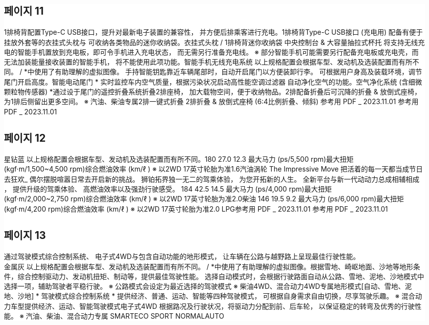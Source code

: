 ## 페이지 11

1排椅背配置Type-C USB接口，提升对最新电子装置的兼容性，
并方便后排乘客进行充电。1排椅背Type-C USB接口 (充电用)
配备有便于挂放外套等的衣挂式头枕与
可收纳各类物品的迷你收纳袋。衣挂式头枕 / 1排椅背迷你收纳袋 中央控制台 & 大容量抽拉式杯托
将支持无线充电的智能手机置放到充电板，即可令手机进入充电状态，
而无需另行准备充电线。
※ 部分智能手机可能需要另行配备充电板或充电壳，而无法加装能量接收装置的智能手机，
将不能使用此项功能。智能手机无线充电系统
以上规格配置会根据车型、发动机及选装配置而有所不同。  / *中使用了有助理解的虚拟图像。
手持智能钥匙靠近车辆尾部时，自动开启尾门以方便装卸行李。
可根据用户身高及装载环境，调节尾门开启高度。智能电动尾门 *
实时监控车内空气质量，根据污染状况启动高性能空调过滤器
自动净化空气的功能。空气净化系统 (含细微颗粒物传感器) *通过设于尾门的遥控折叠系统折叠2排座椅，
加大载物空间，便于收纳物品。2排配备折叠后可沉降的折叠 & 放倒式座椅，
为1排后侧留出更多空间。
※ 汽油、柴油专属2排一键式折叠 2排折叠 & 放倒式座椅 (6:4比例折叠、倾斜)
参考用 PDF  _ 2023.11.01 参考用 PDF  _ 2023.11.01

## 페이지 12

星钻蓝  以上规格配置会根据车型、发动机及选装配置而有所不同。180 27.0 12.3
最大马力
(ps/5,500  rpm)最大扭矩  
(kgf·m/1,500~4,500  rpm)综合燃油效率
(km/ℓ )
※ 以2WD 17英寸轮胎为准1.6汽油涡轮 The Impressive Move
把活着的每一天都当成节日去狂欢_
偶尔摆脱喧嚣日常去开启新的挑战。
狮铂拓界独一无二的驾乘体验， 为您开拓新的人生。
全新平台与新一代动动力总成相辅相成 ， 提供升级的驾乘体验、 高燃油效率以及强劲行驶感受。
184 42.5 14.5
最大马力
(ps/4,000  rpm)最大扭矩  
(kgf·m/2,000~2,750  rpm)综合燃油效率
(km/ℓ )
※ 以2WD 17英寸轮胎为准2.0柴油 
146 19.5 9.2
最大马力
(ps/6,000  rpm)最大扭矩   
(kgf·m/4,200  rpm)综合燃油效率
(km/ℓ )
※ 以2WD 17英寸轮胎为准2.0 LPG参考用 PDF  _ 2023.11.01 参考用 PDF  _ 2023.11.01

## 페이지 13

通过驾驶模式综合控制系统、 电子式4WD与包含自动功能的地形模式，
让车辆在公路与越野路上呈现最佳行驶性能。  
金属灰  以上规格配置会根据车型、发动机及选装配置而有所不同。  / *中使用了有助理解的虚拟图像。根据雪地、崎岖地面、沙地等地形条件，综合控制驱动力、发动机扭矩、制动等，提供最佳驾驶性能。
选择自动模式时，会根据行驶路面自动从公路、雪地、泥地、沙地模式中选择一项，辅助驾驶者平稳行驶。
※ 公路模式会设定为最近选择的驾驶模式
※ 柴油4WD、混合动力4WD专属地形模式[自动、雪地、泥地、沙地] * 驾驶模式综合控制系统 * 
提供经济、普通、运动、智能等四种驾驶模式，
可根据自身需求自由切换，尽享驾驶乐趣。
※ 混合动力车型提供经济、运动、智能驾驶模式电子式4WD
根据路况及行驶状况，将驱动力分配到前、后车轮，
以保证稳定的转弯及优秀的行驶性能。
※ 汽油、柴油、混合动力专属
SMARTECO
SPORT
NORMALAUTO